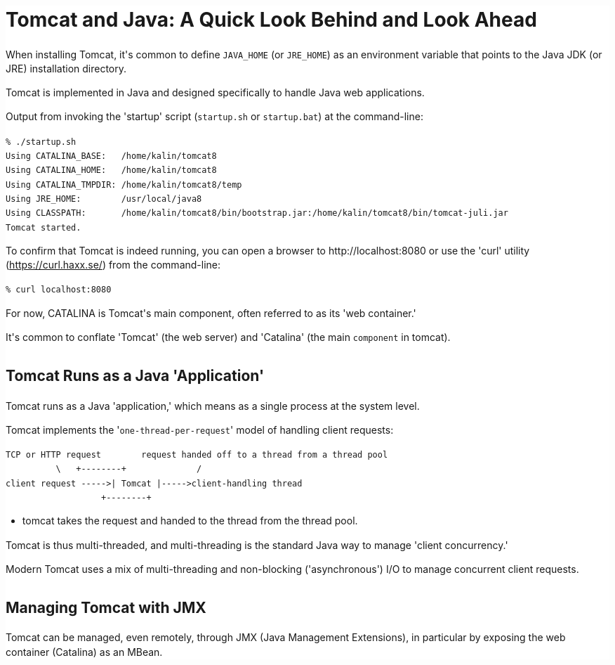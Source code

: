 
# Tomcat and Java: A Quick Look Behind and Look Ahead

When installing Tomcat, it's common to define `JAVA_HOME` (or `JRE_HOME`) as an environment variable that points to the Java JDK (or JRE) installation directory.

Tomcat is implemented in Java and designed specifically to handle Java web applications.

Output from invoking the 'startup' script (`startup.sh` or `startup.bat`) at the command-line:

```sh
% ./startup.sh
Using CATALINA_BASE:   /home/kalin/tomcat8
Using CATALINA_HOME:   /home/kalin/tomcat8
Using CATALINA_TMPDIR: /home/kalin/tomcat8/temp
Using JRE_HOME:        /usr/local/java8
Using CLASSPATH:       /home/kalin/tomcat8/bin/bootstrap.jar:/home/kalin/tomcat8/bin/tomcat-juli.jar
Tomcat started.
```

To confirm that Tomcat is indeed running, you can open a browser to http://localhost:8080 or use the 'curl' utility (https://curl.haxx.se/) from the command-line:

```sh
% curl localhost:8080
```

For now, CATALINA is Tomcat's main component, often referred to as its 'web container.'

It's common to conflate 'Tomcat' (the web server) and 'Catalina' (the main `component` in tomcat).

## Tomcat Runs as a Java 'Application'

Tomcat runs as a Java 'application,' which means as a single process at the system level.

Tomcat implements the '`one-thread-per-request`' model of handling client requests:

```
TCP or HTTP request        request handed off to a thread from a thread pool
          \   +--------+              /
client request ----->| Tomcat |----->client-handling thread
                   +--------+
```
- tomcat takes the request and handed to the thread from the thread pool.

Tomcat is thus multi-threaded, and multi-threading is the standard Java way to manage 'client concurrency.'

Modern Tomcat uses a mix of multi-threading and non-blocking ('asynchronous') I/O to manage concurrent client requests.

## Managing Tomcat with JMX

Tomcat can be managed, even remotely, through JMX (Java Management Extensions), in particular by exposing the web container (Catalina) as an MBean.
